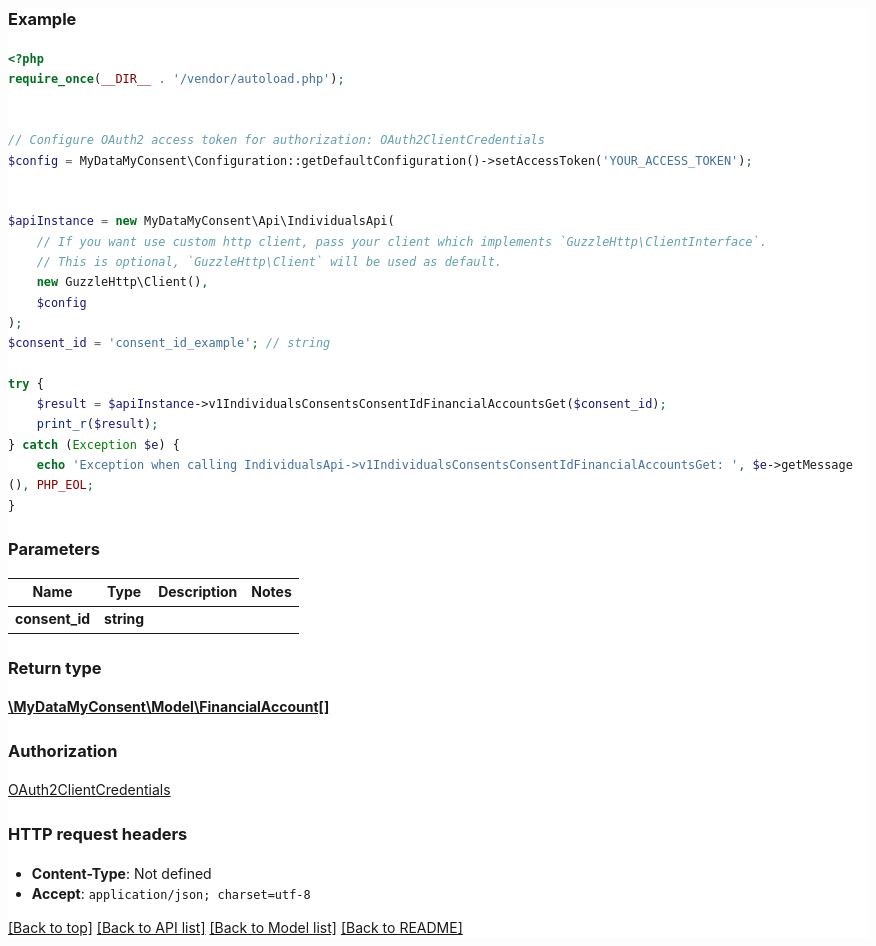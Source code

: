 ### Example

```php
<?php
require_once(__DIR__ . '/vendor/autoload.php');


// Configure OAuth2 access token for authorization: OAuth2ClientCredentials
$config = MyDataMyConsent\Configuration::getDefaultConfiguration()->setAccessToken('YOUR_ACCESS_TOKEN');


$apiInstance = new MyDataMyConsent\Api\IndividualsApi(
    // If you want use custom http client, pass your client which implements `GuzzleHttp\ClientInterface`.
    // This is optional, `GuzzleHttp\Client` will be used as default.
    new GuzzleHttp\Client(),
    $config
);
$consent_id = 'consent_id_example'; // string

try {
    $result = $apiInstance->v1IndividualsConsentsConsentIdFinancialAccountsGet($consent_id);
    print_r($result);
} catch (Exception $e) {
    echo 'Exception when calling IndividualsApi->v1IndividualsConsentsConsentIdFinancialAccountsGet: ', $e->getMessage(), PHP_EOL;
}
```

### Parameters

| Name | Type | Description  | Notes |
| ------------- | ------------- | ------------- | ------------- |
| **consent_id** | **string**|  | |

### Return type

[**\MyDataMyConsent\Model\FinancialAccount[]**](../Model/FinancialAccount.md)

### Authorization

[OAuth2ClientCredentials](../../README.md#OAuth2ClientCredentials)

### HTTP request headers

- **Content-Type**: Not defined
- **Accept**: `application/json; charset=utf-8`

[[Back to top]](#) [[Back to API list]](../../README.md#endpoints)
[[Back to Model list]](../../README.md#models)
[[Back to README]](../../README.md)
